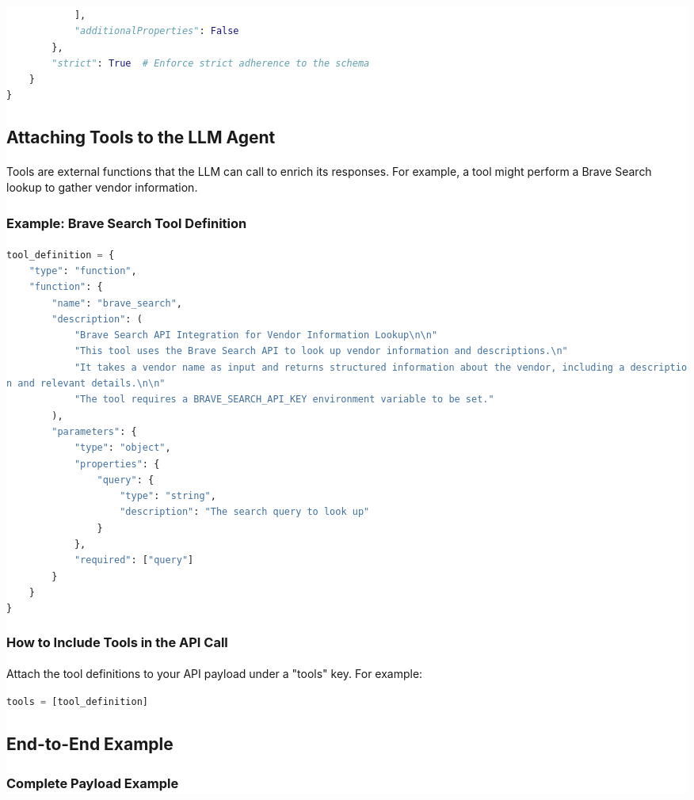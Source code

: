 ```python
            ],
            "additionalProperties": False
        },
        "strict": True  # Enforce strict adherence to the schema
    }
}
```

## Attaching Tools to the LLM Agent

Tools are external functions that the LLM can call to enrich its responses. For example, a tool might perform a Brave Search lookup to gather vendor information.

### Example: Brave Search Tool Definition

```python
tool_definition = {
    "type": "function",
    "function": {
        "name": "brave_search",
        "description": (
            "Brave Search API Integration for Vendor Information Lookup\n\n"
            "This tool uses the Brave Search API to look up vendor information and descriptions.\n"
            "It takes a vendor name as input and returns structured information about the vendor, including a description and relevant details.\n\n"
            "The tool requires a BRAVE_SEARCH_API_KEY environment variable to be set."
        ),
        "parameters": {
            "type": "object",
            "properties": {
                "query": {
                    "type": "string",
                    "description": "The search query to look up"
                }
            },
            "required": ["query"]
        }
    }
}
```

### How to Include Tools in the API Call

Attach the tool definitions to your API payload under a "tools" key. For example:

```python
tools = [tool_definition]
```

## End-to-End Example

### Complete Payload Example
